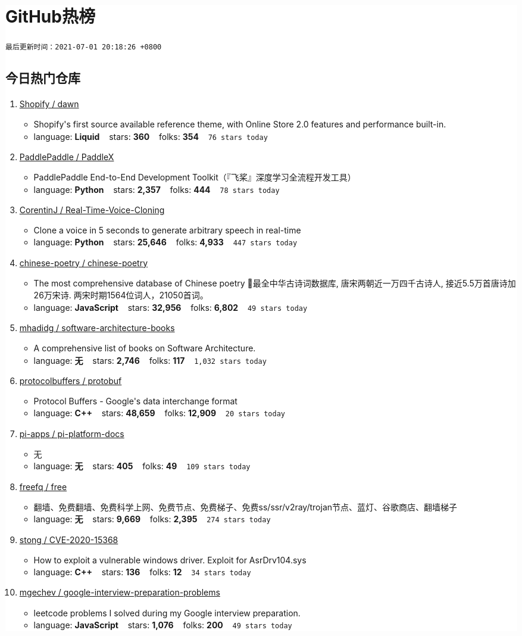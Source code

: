 # GitHub热榜

`最后更新时间：2021-07-01 20:18:26 +0800`

## 今日热门仓库

1. [Shopify / dawn](https://github.com/Shopify/dawn)
    - Shopify's first source available reference theme, with Online Store 2.0 features and performance built-in.
    - language: **Liquid** &nbsp;&nbsp; stars: **360** &nbsp;&nbsp; folks: **354**  &nbsp;&nbsp; `76 stars today`

1. [PaddlePaddle / PaddleX](https://github.com/PaddlePaddle/PaddleX)
    - PaddlePaddle End-to-End Development Toolkit（『飞桨』深度学习全流程开发工具）
    - language: **Python** &nbsp;&nbsp; stars: **2,357** &nbsp;&nbsp; folks: **444**  &nbsp;&nbsp; `78 stars today`

1. [CorentinJ / Real-Time-Voice-Cloning](https://github.com/CorentinJ/Real-Time-Voice-Cloning)
    - Clone a voice in 5 seconds to generate arbitrary speech in real-time
    - language: **Python** &nbsp;&nbsp; stars: **25,646** &nbsp;&nbsp; folks: **4,933**  &nbsp;&nbsp; `447 stars today`

1. [chinese-poetry / chinese-poetry](https://github.com/chinese-poetry/chinese-poetry)
    - The most comprehensive database of Chinese poetry 🧶最全中华古诗词数据库, 唐宋两朝近一万四千古诗人, 接近5.5万首唐诗加26万宋诗. 两宋时期1564位词人，21050首词。
    - language: **JavaScript** &nbsp;&nbsp; stars: **32,956** &nbsp;&nbsp; folks: **6,802**  &nbsp;&nbsp; `49 stars today`

1. [mhadidg / software-architecture-books](https://github.com/mhadidg/software-architecture-books)
    - A comprehensive list of books on Software Architecture.
    - language: **无** &nbsp;&nbsp; stars: **2,746** &nbsp;&nbsp; folks: **117**  &nbsp;&nbsp; `1,032 stars today`

1. [protocolbuffers / protobuf](https://github.com/protocolbuffers/protobuf)
    - Protocol Buffers - Google's data interchange format
    - language: **C++** &nbsp;&nbsp; stars: **48,659** &nbsp;&nbsp; folks: **12,909**  &nbsp;&nbsp; `20 stars today`

1. [pi-apps / pi-platform-docs](https://github.com/pi-apps/pi-platform-docs)
    - 无
    - language: **无** &nbsp;&nbsp; stars: **405** &nbsp;&nbsp; folks: **49**  &nbsp;&nbsp; `109 stars today`

1. [freefq / free](https://github.com/freefq/free)
    - 翻墙、免费翻墙、免费科学上网、免费节点、免费梯子、免费ss/ssr/v2ray/trojan节点、蓝灯、谷歌商店、翻墙梯子
    - language: **无** &nbsp;&nbsp; stars: **9,669** &nbsp;&nbsp; folks: **2,395**  &nbsp;&nbsp; `274 stars today`

1. [stong / CVE-2020-15368](https://github.com/stong/CVE-2020-15368)
    - How to exploit a vulnerable windows driver. Exploit for AsrDrv104.sys
    - language: **C++** &nbsp;&nbsp; stars: **136** &nbsp;&nbsp; folks: **12**  &nbsp;&nbsp; `34 stars today`

1. [mgechev / google-interview-preparation-problems](https://github.com/mgechev/google-interview-preparation-problems)
    - leetcode problems I solved during my Google interview preparation.
    - language: **JavaScript** &nbsp;&nbsp; stars: **1,076** &nbsp;&nbsp; folks: **200**  &nbsp;&nbsp; `49 stars today`
